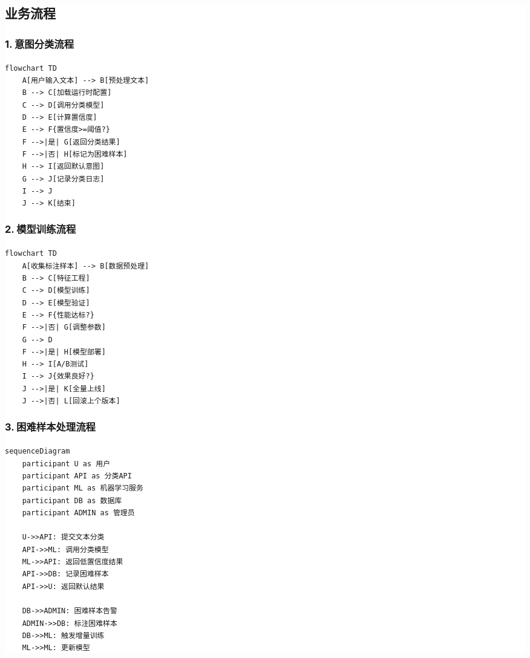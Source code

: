 ## 业务流程

### 1. 意图分类流程

```mermaid
flowchart TD
    A[用户输入文本] --> B[预处理文本]
    B --> C[加载运行时配置]
    C --> D[调用分类模型]
    D --> E[计算置信度]
    E --> F{置信度>=阈值?}
    F -->|是| G[返回分类结果]
    F -->|否| H[标记为困难样本]
    H --> I[返回默认意图]
    G --> J[记录分类日志]
    I --> J
    J --> K[结束]
```

### 2. 模型训练流程

```mermaid
flowchart TD
    A[收集标注样本] --> B[数据预处理]
    B --> C[特征工程]
    C --> D[模型训练]
    D --> E[模型验证]
    E --> F{性能达标?}
    F -->|否| G[调整参数]
    G --> D
    F -->|是| H[模型部署]
    H --> I[A/B测试]
    I --> J{效果良好?}
    J -->|是| K[全量上线]
    J -->|否| L[回滚上个版本]
```

### 3. 困难样本处理流程

```mermaid
sequenceDiagram
    participant U as 用户
    participant API as 分类API
    participant ML as 机器学习服务
    participant DB as 数据库
    participant ADMIN as 管理员
    
    U->>API: 提交文本分类
    API->>ML: 调用分类模型
    ML->>API: 返回低置信度结果
    API->>DB: 记录困难样本
    API->>U: 返回默认结果
    
    DB->>ADMIN: 困难样本告警
    ADMIN->>DB: 标注困难样本
    DB->>ML: 触发增量训练
    ML->>ML: 更新模型
```
